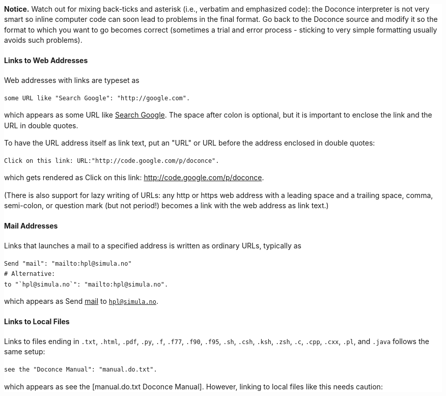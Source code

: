 **Notice.**
Watch out for mixing back-ticks and asterisk (i.e., verbatim and
emphasized code): the Doconce interpreter is not very smart so inline
computer code can soon lead to problems in the final format. Go back to the
Doconce source and modify it so the format to which you want to go
becomes correct (sometimes a trial and error process - sticking to
very simple formatting usually avoids such problems).

#### Links to Web Addresses ####

Web addresses with links are typeset as
```
some URL like "Search Google": "http://google.com".
```
which appears as some URL like [Search Google](http://google.com).
The space after colon is optional, but it is important to enclose the
link and the URL in double quotes.

To have the URL address itself as link text, put an "URL" or URL
before the address enclosed in double quotes:
```
Click on this link: URL:"http://code.google.com/p/doconce".
```
which gets rendered as
Click on this link: http://code.google.com/p/doconce.

(There is also support for lazy writing of URLs: any http or https web address
with a leading space and a trailing space, comma, semi-colon, or question
mark (but not period!) becomes a link with the web address as link text.)

#### Mail Addresses ####

Links that launches a mail to a specified address is written as
ordinary URLs, typically as

```
Send "mail": "mailto:hpl@simula.no"
# Alternative:
to "`hpl@simula.no`": "mailto:hpl@simula.no".
```
which appears as Send [mail](mailto:hpl@simula.no) to
[`hpl@simula.no`](mailto:hpl@simula.no).

#### Links to Local Files ####

Links to files ending in `.txt`, `.html`, `.pdf`, `.py`, `.f`,
`.f77`, `.f90`, `.f95`, `.sh`, `.csh`, `.ksh`, `.zsh`,
`.c`, `.cpp`, `.cxx`, `.pl`, and `.java` follows the same
setup:
```
see the "Doconce Manual": "manual.do.txt".
```
which appears as see the [manual.do.txt Doconce Manual].
However, linking to local files like this needs caution:

